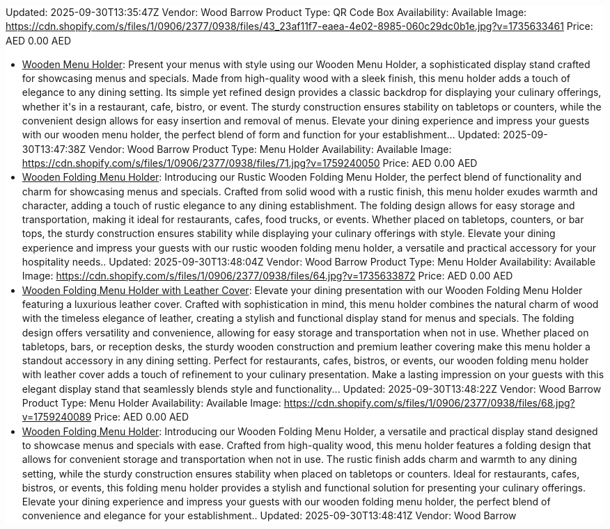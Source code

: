   Updated: 2025-09-30T13:35:47Z
  Vendor: Wood Barrow
  Product Type: QR Code Box
  Availability: Available
  Image: https://cdn.shopify.com/s/files/1/0906/2377/0938/files/43_23af11f7-eaea-4e02-8985-060c29dc0b1e.jpg?v=1735633461
  Price: AED 0.00 AED
- [Wooden Menu Holder](https://woodbarrow.com/products/wooden-menu-holder): Present your menus with style using our Wooden Menu Holder, a sophisticated display stand crafted for showcasing menus and specials. Made from high-quality wood with a sleek finish, this menu holder adds a touch of elegance to any dining setting. Its simple yet refined design provides a classic backdrop for displaying your culinary offerings, whether it's in a restaurant, cafe, bistro, or event. The sturdy construction ensures stability on tabletops or counters, while the convenient design allows for easy insertion and removal of menus. Elevate your dining experience and impress your guests with our wooden menu holder, the perfect blend of form and function for your establishment...
  Updated: 2025-09-30T13:47:38Z
  Vendor: Wood Barrow
  Product Type: Menu Holder
  Availability: Available
  Image: https://cdn.shopify.com/s/files/1/0906/2377/0938/files/71.jpg?v=1759240050
  Price: AED 0.00 AED
- [Wooden Folding Menu Holder](https://woodbarrow.com/products/wooden-folding-menu-holder-1): Introducing our Rustic Wooden Folding Menu Holder, the perfect blend of functionality and charm for showcasing menus and specials. Crafted from solid wood with a rustic finish, this menu holder exudes warmth and character, adding a touch of rustic elegance to any dining establishment. The folding design allows for easy storage and transportation, making it ideal for restaurants, cafes, food trucks, or events. Whether placed on tabletops, counters, or bar tops, the sturdy construction ensures stability while displaying your culinary offerings with style. Elevate your dining experience and impress your guests with our rustic wooden folding menu holder, a versatile and practical accessory for your hospitality needs..
  Updated: 2025-09-30T13:48:04Z
  Vendor: Wood Barrow
  Product Type: Menu Holder
  Availability: Available
  Image: https://cdn.shopify.com/s/files/1/0906/2377/0938/files/64.jpg?v=1735633872
  Price: AED 0.00 AED
- [Wooden Folding Menu Holder with Leather Cover](https://woodbarrow.com/products/wooden-folding-menu-holder-with-leather-cover): Elevate your dining presentation with our Wooden Folding Menu Holder featuring a luxurious leather cover. Crafted with sophistication in mind, this menu holder combines the natural charm of wood with the timeless elegance of leather, creating a stylish and functional display stand for menus and specials. The folding design offers versatility and convenience, allowing for easy storage and transportation when not in use. Whether placed on tabletops, bars, or reception desks, the sturdy wooden construction and premium leather covering make this menu holder a standout accessory in any dining setting. Perfect for restaurants, cafes, bistros, or events, our wooden folding menu holder with leather cover adds a touch of refinement to your culinary presentation. Make a lasting impression on your guests with this elegant display stand that seamlessly blends style and functionality...
  Updated: 2025-09-30T13:48:22Z
  Vendor: Wood Barrow
  Product Type: Menu Holder
  Availability: Available
  Image: https://cdn.shopify.com/s/files/1/0906/2377/0938/files/68.jpg?v=1759240089
  Price: AED 0.00 AED
- [Wooden Folding Menu Holder](https://woodbarrow.com/products/wooden-folding-menu-holder): Introducing our Wooden Folding Menu Holder, a versatile and practical display stand designed to showcase menus and specials with ease. Crafted from high-quality wood, this menu holder features a folding design that allows for convenient storage and transportation when not in use. The rustic finish adds charm and warmth to any dining setting, while the sturdy construction ensures stability when placed on tabletops or counters. Ideal for restaurants, cafes, bistros, or events, this folding menu holder provides a stylish and functional solution for presenting your culinary offerings. Elevate your dining experience and impress your guests with our wooden folding menu holder, the perfect blend of convenience and elegance for your establishment..
  Updated: 2025-09-30T13:48:41Z
  Vendor: Wood Barrow